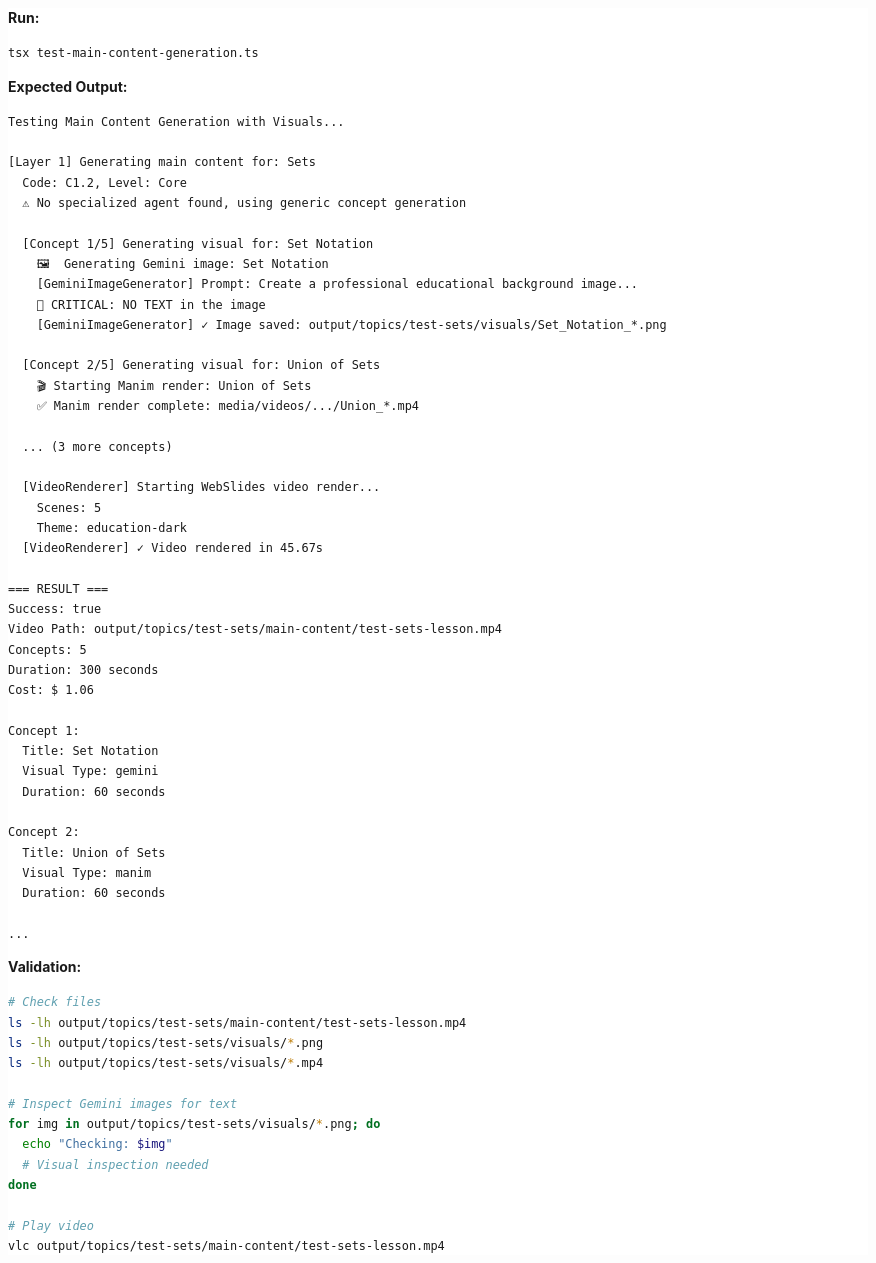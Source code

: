 **Run:**
```bash
tsx test-main-content-generation.ts
```

**Expected Output:**
```
Testing Main Content Generation with Visuals...

[Layer 1] Generating main content for: Sets
  Code: C1.2, Level: Core
  ⚠ No specialized agent found, using generic concept generation

  [Concept 1/5] Generating visual for: Set Notation
    🖼️  Generating Gemini image: Set Notation
    [GeminiImageGenerator] Prompt: Create a professional educational background image...
    🚫 CRITICAL: NO TEXT in the image
    [GeminiImageGenerator] ✓ Image saved: output/topics/test-sets/visuals/Set_Notation_*.png

  [Concept 2/5] Generating visual for: Union of Sets
    🎬 Starting Manim render: Union of Sets
    ✅ Manim render complete: media/videos/.../Union_*.mp4

  ... (3 more concepts)

  [VideoRenderer] Starting WebSlides video render...
    Scenes: 5
    Theme: education-dark
  [VideoRenderer] ✓ Video rendered in 45.67s

=== RESULT ===
Success: true
Video Path: output/topics/test-sets/main-content/test-sets-lesson.mp4
Concepts: 5
Duration: 300 seconds
Cost: $ 1.06

Concept 1:
  Title: Set Notation
  Visual Type: gemini
  Duration: 60 seconds

Concept 2:
  Title: Union of Sets
  Visual Type: manim
  Duration: 60 seconds

...
```

**Validation:**
```bash
# Check files
ls -lh output/topics/test-sets/main-content/test-sets-lesson.mp4
ls -lh output/topics/test-sets/visuals/*.png
ls -lh output/topics/test-sets/visuals/*.mp4

# Inspect Gemini images for text
for img in output/topics/test-sets/visuals/*.png; do
  echo "Checking: $img"
  # Visual inspection needed
done

# Play video
vlc output/topics/test-sets/main-content/test-sets-lesson.mp4
```